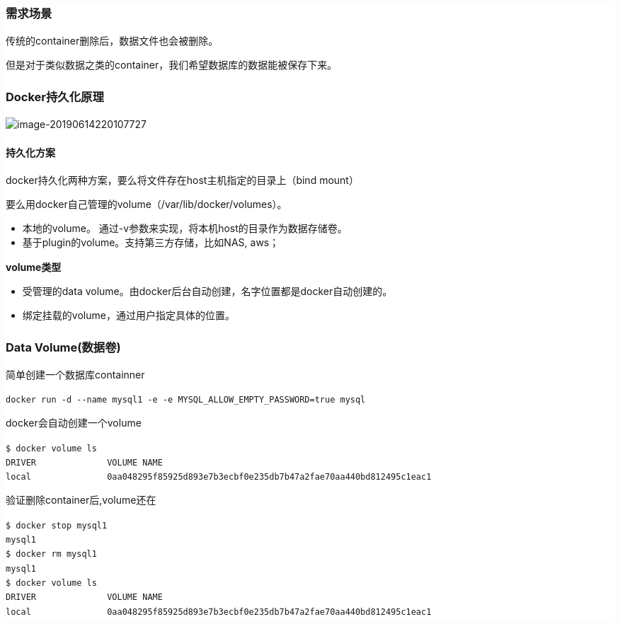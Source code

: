 ### 需求场景

传统的container删除后，数据文件也会被删除。

但是对于类似数据之类的container，我们希望数据库的数据能被保存下来。



### Docker持久化原理

![image-20190614220107727](https://ipic-coda.oss-cn-beijing.aliyuncs.com/2020-03-21-100848.jpg)



#### 持久化方案

docker持久化两种方案，要么将文件存在host主机指定的目录上（bind mount）

要么用docker自己管理的volume（/var/lib/docker/volumes）。



- 本地的volume。 通过-v参数来实现，将本机host的目录作为数据存储卷。
- 基于plugin的volume。支持第三方存储，比如NAS, aws；

**volume类型**

- 受管理的data volume。由docker后台自动创建，名字位置都是docker自动创建的。

- 绑定挂载的volume，通过用户指定具体的位置。



### Data Volume(数据卷)

简单创建一个数据库containner

```shell
docker run -d --name mysql1 -e -e MYSQL_ALLOW_EMPTY_PASSWORD=true mysql
```

docker会自动创建一个volume

```shell
$ docker volume ls
DRIVER              VOLUME NAME
local               0aa048295f85925d893e7b3ecbf0e235db7b47a2fae70aa440bd812495c1eac1
```

验证删除container后,volume还在

```shell
$ docker stop mysql1
mysql1
$ docker rm mysql1
mysql1
$ docker volume ls
DRIVER              VOLUME NAME
local               0aa048295f85925d893e7b3ecbf0e235db7b47a2fae70aa440bd812495c1eac1
```
